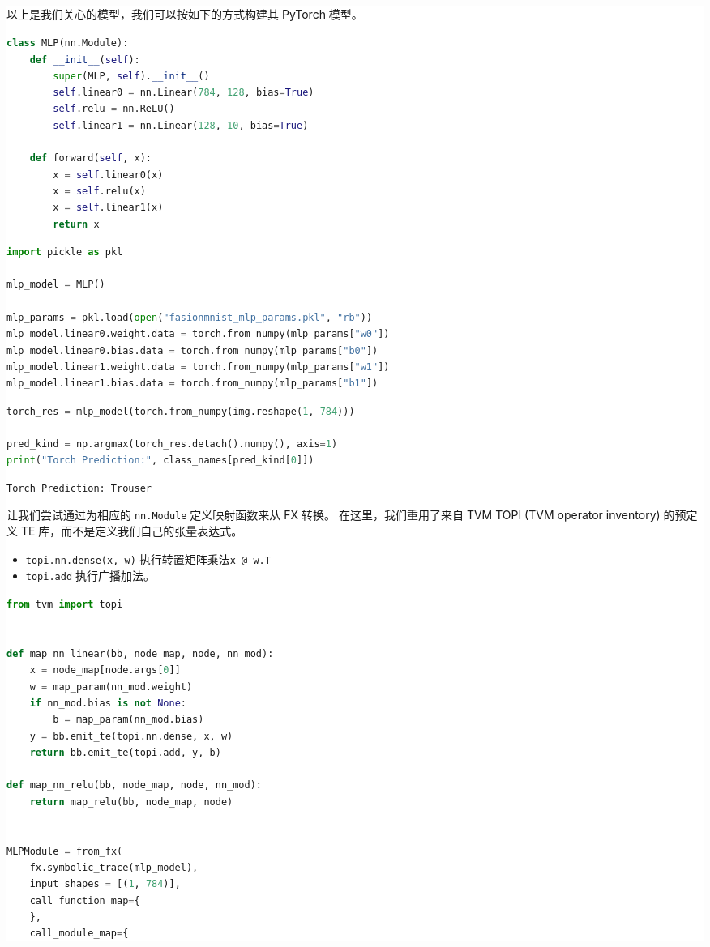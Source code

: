 以上是我们关心的模型，我们可以按如下的方式构建其 PyTorch 模型。

```python
class MLP(nn.Module):
    def __init__(self):
        super(MLP, self).__init__()
        self.linear0 = nn.Linear(784, 128, bias=True)
        self.relu = nn.ReLU()
        self.linear1 = nn.Linear(128, 10, bias=True)

    def forward(self, x):
        x = self.linear0(x)
        x = self.relu(x)
        x = self.linear1(x)
        return x
```

```python
import pickle as pkl

mlp_model = MLP()

mlp_params = pkl.load(open("fasionmnist_mlp_params.pkl", "rb"))
mlp_model.linear0.weight.data = torch.from_numpy(mlp_params["w0"])
mlp_model.linear0.bias.data = torch.from_numpy(mlp_params["b0"])
mlp_model.linear1.weight.data = torch.from_numpy(mlp_params["w1"])
mlp_model.linear1.bias.data = torch.from_numpy(mlp_params["b1"])
```

```python
torch_res = mlp_model(torch.from_numpy(img.reshape(1, 784)))

pred_kind = np.argmax(torch_res.detach().numpy(), axis=1)
print("Torch Prediction:", class_names[pred_kind[0]])
```

```
Torch Prediction: Trouser
```

让我们尝试通过为相应的 `nn.Module` 定义映射函数来从 FX 转换。 在这里，我们重用了来自 TVM TOPI (TVM operator inventory) 的预定义 TE 库，而不是定义我们自己的张量表达式。

- `topi.nn.dense(x, w)` 执行转置矩阵乘法`x @ w.T`
- `topi.add` 执行广播加法。

```python
from tvm import topi


def map_nn_linear(bb, node_map, node, nn_mod):
    x = node_map[node.args[0]]
    w = map_param(nn_mod.weight)
    if nn_mod.bias is not None:
        b = map_param(nn_mod.bias)
    y = bb.emit_te(topi.nn.dense, x, w)
    return bb.emit_te(topi.add, y, b)

def map_nn_relu(bb, node_map, node, nn_mod):
    return map_relu(bb, node_map, node)


MLPModule = from_fx(
    fx.symbolic_trace(mlp_model),
    input_shapes = [(1, 784)],
    call_function_map={
    },
    call_module_map={
```
